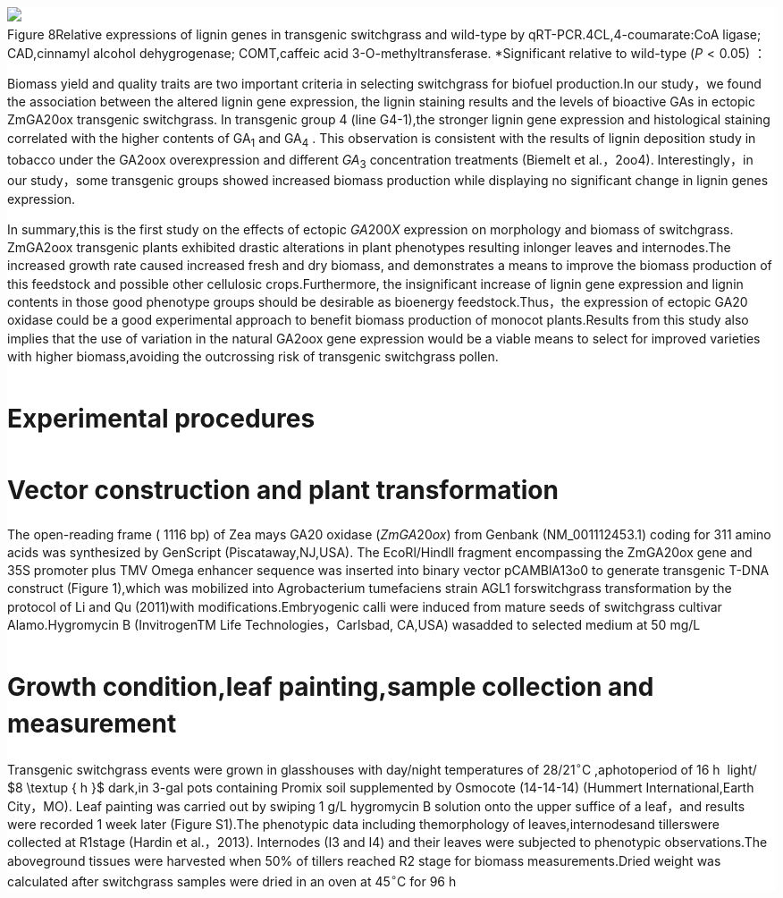 
![](images/7c09ac5877a5870205b77b8dfa9bff63d4bb57f98e212d193c5baf599cea28ac.jpg)  
Figure 8Relative expressions of lignin genes in transgenic switchgrass and wild-type by qRT-PCR.4CL,4-coumarate:CoA ligase; CAD,cinnamyl alcohol dehygrogenase; COMT,caffeic acid 3-O-methyltransferase. \*Significant relative to wild-type $( P < 0 . 0 5 )$ ：

Biomass yield and quality traits are two important criteria in selecting switchgrass for biofuel production.In our study，we found the association between the altered lignin gene expression, the lignin staining results and the levels of bioactive GAs in ectopic ZmGA20ox transgenic switchgrass. In transgenic group 4 (line G4-1),the stronger lignin gene expression and histological staining correlated with the higher contents of $\mathsf { G A } _ { 1 }$ and $\mathsf { G A } _ { 4 }$ . This observation is consistent with the results of lignin deposition study in tobacco under the GA2oox overexpression and different $G A _ { 3 }$ concentration treatments (Biemelt et al.，2oo4). Interestingly，in our study，some transgenic groups showed increased biomass production while displaying no significant change in lignin genes expression.

In summary,this is the first study on the effects of ectopic $G A 2 0 0 X$ expression on morphology and biomass of switchgrass. ZmGA2oox transgenic plants exhibited drastic alterations in plant phenotypes resulting inlonger leaves and internodes.The increased growth rate caused increased fresh and dry biomass, and demonstrates a means to improve the biomass production of this feedstock and possible other cellulosic crops.Furthermore, the insignificant increase of lignin gene expression and lignin contents in those good phenotype groups should be desirable as bioenergy feedstock.Thus，the expression of ectopic GA20 oxidase could be a good experimental approach to benefit biomass production of monocot plants.Results from this study also implies that the use of variation in the natural GA2oox gene expression would be a viable means to select for improved varieties with higher biomass,avoiding the outcrossing risk of transgenic switchgrass pollen.

# Experimental procedures

# Vector construction and plant transformation

The open-reading frame ( $1 1 1 6 { \mathrm { ~ b p ) } }$ of Zea mays GA20 oxidase $( Z m G A 2 0 o x )$ from Genbank (NM_001112453.1) coding for 311 amino acids was synthesized by GenScript (Piscataway,NJ,USA). The EcoRl/Hindll fragment encompassing the ZmGA20ox gene and 35S promoter plus TMV Omega enhancer sequence was inserted into binary vector pCAMBlA13o0 to generate transgenic T-DNA construct (Figure 1),which was mobilized into Agrobacterium tumefaciens strain AGL1 forswitchgrass transformation by the protocol of Li and Qu (2011)with modifications.Embryogenic calli were induced from mature seeds of switchgrass cultivar Alamo.Hygromycin B (InvitrogenTM Life Technologies，Carlsbad, CA,USA) wasadded to selected medium at $5 0 ~ \mathrm { m g / L }$

# Growth condition,leaf painting,sample collection and measurement

Transgenic switchgrass events were grown in glasshouses with day/night temperatures of $2 8 / 2 1 ^ { \circ } \mathsf C$ ,aphotoperiod of $1 6 \mathrm { ~ h ~ }$ light/ $8 \textup { h }$ dark,in 3-gal pots containing Promix soil supplemented by Osmocote (14-14-14) (Hummert International,Earth City，MO). Leaf painting was carried out by swiping $1 \ \mathrm { g } / \mathrm { L }$ hygromycin B solution onto the upper suffice of a leaf，and results were recorded 1 week later (Figure S1).The phenotypic data including themorphology of leaves,internodesand tillerswere collected at R1stage (Hardin et al.，2013). Internodes (I3 and I4) and their leaves were subjected to phenotypic observations.The aboveground tissues were harvested when $50 \%$ of tillers reached R2 stage for biomass measurements.Dried weight was calculated after switchgrass samples were dried in an oven at $4 5 ^ { \circ } \mathsf { C }$ for $9 6 ~ \mathsf { h }$
